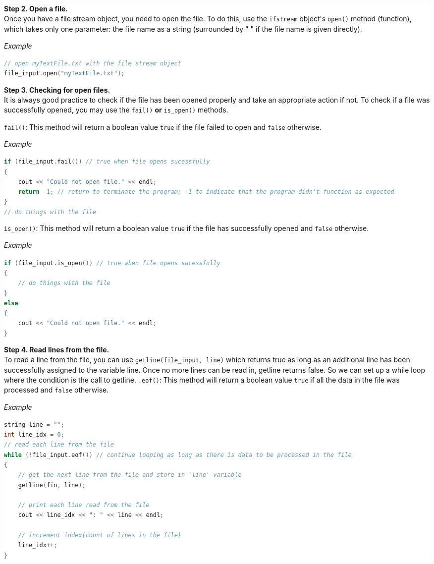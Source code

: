 **Step 2. Open a file.** <br/>
 Once you have a file stream object, you need to open the file. To do this, use the `ifstream` object's `open()` method (function), which takes only one parameter: the file name as a string (surrounded by " " if the file name is given directly).

*Example*
```cpp
// open myTextFile.txt with the file stream object
file_input.open("myTextFile.txt");  
```

**Step 3. Checking for open files.** <br/>
It is always good practice to check if the file has been opened properly and take an appropriate action if not. To check if a file was successfully opened, you may use the `fail()` **or** `is_open()` methods. 

`fail()`: This method will return a boolean value `true` if the file failed to open and `false` otherwise.

*Example*
```cpp
if (file_input.fail()) // true when file opens sucessfully
{
    cout << "Could not open file." << endl; 
    return -1; // return to terminate the program; -1 to indicate that the program didn't function as expected
}
// do things with the file
```

`is_open()`: This method will return a boolean value `true` if the file has successfully opened and `false` otherwise.

*Example*
```cpp
if (file_input.is_open()) // true when file opens sucessfully
{
    // do things with the file
}
else
{
    cout << "Could not open file." << endl;        
}
```

**Step 4. Read lines from the file.** <br/>
To read a line from the file, you can use `getline(file_input, line)` which returns true as long as an additional line has been successfully assigned to the variable line. Once no more lines can be read in, getline returns false. So we can set up a while loop where the condition is the call to getline.
`.eof()`: This method will return a boolean value `true` if all the data in the file was processed and `false` otherwise.

*Example*
```cpp
string line = "";
int line_idx = 0;
// read each line from the file
while (!file_input.eof()) // continue looping as long as there is data to be processed in the file
{
    // get the next line from the file and store in 'line' variable
    getline(fin, line);

    // print each line read from the file
    cout << line_idx << ": " << line << endl;

    // increment index(count of lines in the file)
    line_idx++;   
}
```